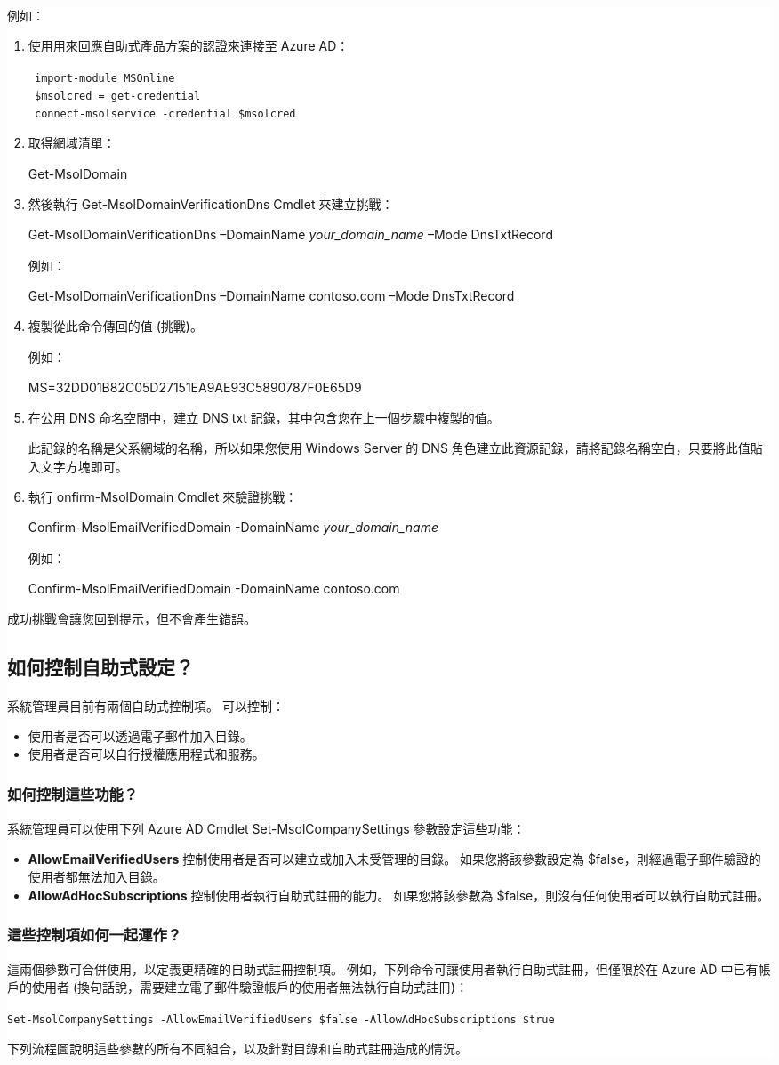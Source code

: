 例如：

1. 使用用來回應自助式產品方案的認證來連接至 Azure AD：

        import-module MSOnline
        $msolcred = get-credential
        connect-msolservice -credential $msolcred
2. 取得網域清單：

    Get-MsolDomain
3. 然後執行 Get-MsolDomainVerificationDns Cmdlet 來建立挑戰：

    Get-MsolDomainVerificationDns –DomainName *your_domain_name* –Mode DnsTxtRecord

    例如：

    Get-MsolDomainVerificationDns –DomainName contoso.com –Mode DnsTxtRecord
4. 複製從此命令傳回的值 (挑戰)。

    例如：

    MS=32DD01B82C05D27151EA9AE93C5890787F0E65D9
5. 在公用 DNS 命名空間中，建立 DNS txt 記錄，其中包含您在上一個步驟中複製的值。

    此記錄的名稱是父系網域的名稱，所以如果您使用 Windows Server 的 DNS 角色建立此資源記錄，請將記錄名稱空白，只要將此值貼入文字方塊即可。
6. 執行 onfirm-MsolDomain Cmdlet 來驗證挑戰：

    Confirm-MsolEmailVerifiedDomain -DomainName *your_domain_name*

    例如：

    Confirm-MsolEmailVerifiedDomain -DomainName contoso.com

成功挑戰會讓您回到提示，但不會產生錯誤。

## <a name="how-do-i-control-self-service-settings"></a>如何控制自助式設定？
系統管理員目前有兩個自助式控制項。 可以控制：

* 使用者是否可以透過電子郵件加入目錄。
* 使用者是否可以自行授權應用程式和服務。

### <a name="how-can-i-control-these-capabilities"></a>如何控制這些功能？
系統管理員可以使用下列 Azure AD Cmdlet Set-MsolCompanySettings 參數設定這些功能：

* **AllowEmailVerifiedUsers** 控制使用者是否可以建立或加入未受管理的目錄。 如果您將該參數設定為 $false，則經過電子郵件驗證的使用者都無法加入目錄。
* **AllowAdHocSubscriptions** 控制使用者執行自助式註冊的能力。 如果您將該參數為 $false，則沒有任何使用者可以執行自助式註冊。

### <a name="how-do-the-controls-work-together"></a>這些控制項如何一起運作？
這兩個參數可合併使用，以定義更精確的自助式註冊控制項。 例如，下列命令可讓使用者執行自助式註冊，但僅限於在 Azure AD 中已有帳戶的使用者 (換句話說，需要建立電子郵件驗證帳戶的使用者無法執行自助式註冊)：

    Set-MsolCompanySettings -AllowEmailVerifiedUsers $false -AllowAdHocSubscriptions $true

下列流程圖說明這些參數的所有不同組合，以及針對目錄和自助式註冊造成的情況。
